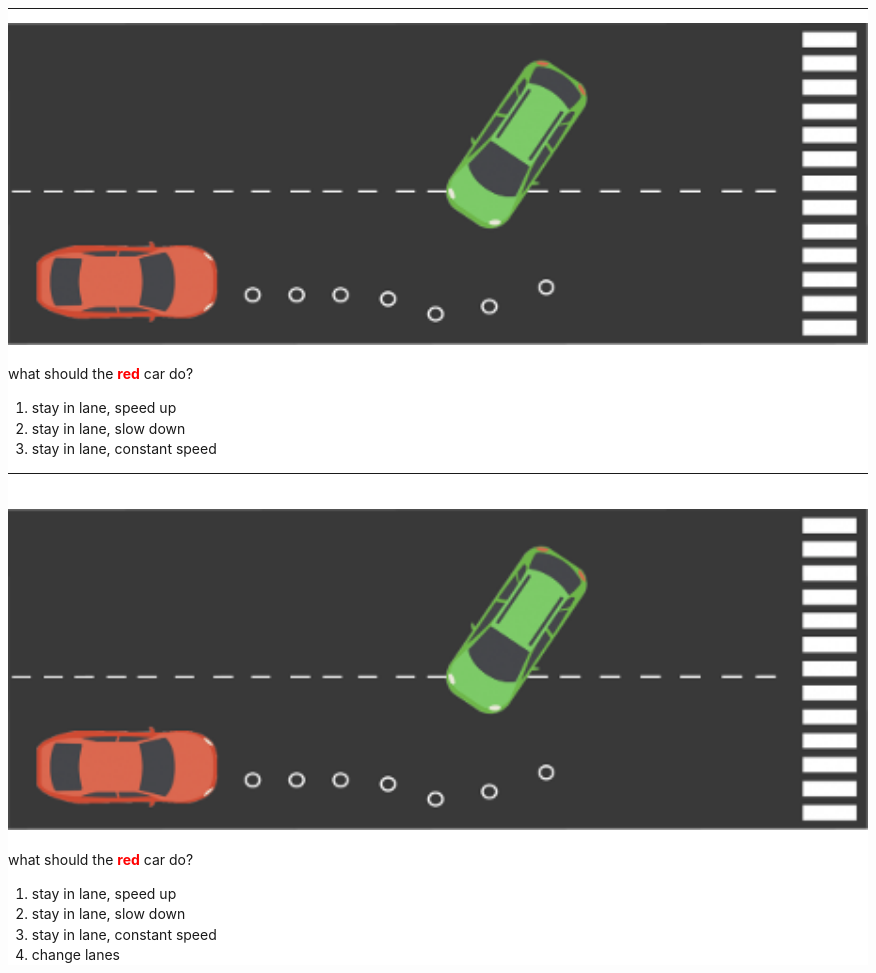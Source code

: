 
---

<div class="multicolumn">

<div>

<img src="img/path/car_lane.png" width="1300">

</div>

<div>

what should the **<span style="color:red">red</span>** car do?

1. stay in lane, speed up
2. stay in lane, slow down
3. stay in lane, constant speed

</div>
</div>


---

<div class="multicolumn">

<div>

<br>

<img src="img/path/car_lane.png" width="1300">

</div>

<div>

what should the **<span style="color:red">red</span>** car do?

1. stay in lane, speed up
2. stay in lane, slow down
3. stay in lane, constant speed
4. change lanes 
